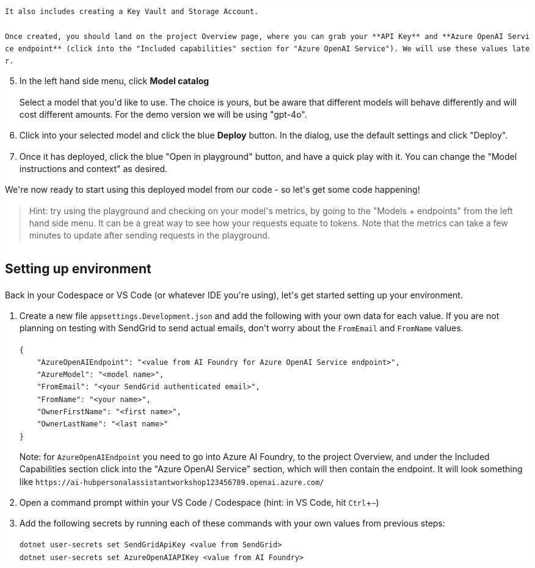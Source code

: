     It also includes creating a Key Vault and Storage Account. 

    Once created, you should land on the project Overview page, where you can grab your **API Key** and **Azure OpenAI Service endpoint** (click into the "Included capabilities" section for "Azure OpenAI Service"). We will use these values later.
5. In the left hand side menu, click **Model catalog**

    Select a model that you'd like to use.  The choice is yours, but be aware that different models will behave differently and will cost different amounts.  For the demo version we will be using "gpt-4o".
6. Click into your selected model and click the blue **Deploy** button. In the dialog, use the default settings and click "Deploy".
7. Once it has deployed, click the blue "Open in playground" button, and have a quick play with it. You can change the "Model instructions and context" as desired.

We're now ready to start using this deployed model from our code - so let's get some code happening!

> Hint: try using the playground and checking on your model's metrics, by going to the "Models + endpoints" from the left hand side menu. It can be a great way to see how your requests equate to tokens.  Note that the metrics can take a few minutes to update after sending requests in the playground.

## Setting up environment

Back in your Codespace or VS Code (or whatever IDE you're using), let's get started setting up your environment.

1. Create a new file `appsettings.Development.json` and add the following with your own data for each value.  If you are not planning on testing with SendGrid to send actual emails, don't worry about the `FromEmail` and `FromName` values.

    ```
    {
        "AzureOpenAIEndpoint": "<value from AI Foundry for Azure OpenAI Service endpoint>",
        "AzureModel": "<model name>",
        "FromEmail": "<your SendGrid authenticated email>",
        "FromName": "<your name>",
        "OwnerFirstName": "<first name>",
        "OwnerLastName": "<last name>"
    }
    ```

    Note: for `AzureOpenAIEndpoint` you need to go into Azure AI Foundry, to the project Overview, and under the Included Capabilities section click into the "Azure OpenAI Service" section, which will then contain the endpoint.  It will look something like `https://ai-hubpersonalassistantworkshop123456789.openai.azure.com/`

2. Open a command prompt within your VS Code / Codespace (hint: in VS Code, hit `Ctrl`+`~`)
3. Add the following secrets by running each of these commands with your own values from previous steps:
    ```
    dotnet user-secrets set SendGridApiKey <value from SendGrid>
    dotnet user-secrets set AzureOpenAIAPIKey <value from AI Foundry>
    ```
